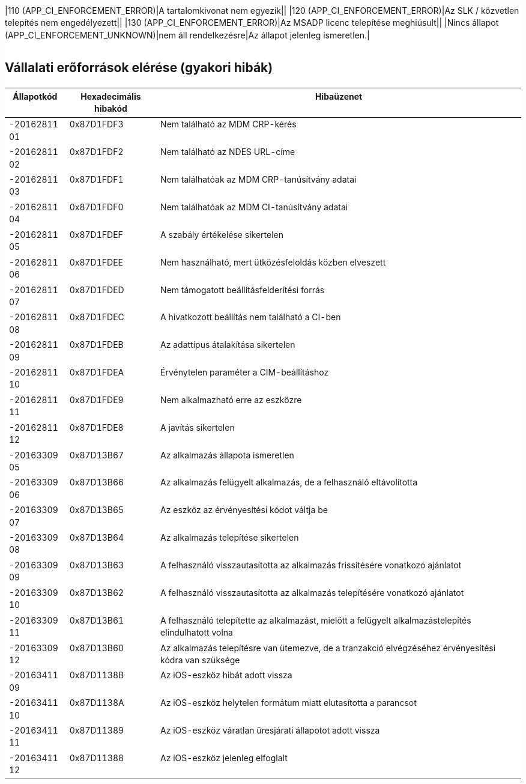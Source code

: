 |110 (APP_CI_ENFORCEMENT_ERROR)|A tartalomkivonat nem egyezik||
|120 (APP_CI_ENFORCEMENT_ERROR)|Az SLK / közvetlen telepítés nem engedélyezett||
|130 (APP_CI_ENFORCEMENT_ERROR)|Az MSADP licenc telepítése meghiúsult||
|Nincs állapot (APP_CI_ENFORCEMENT_UNKNOWN)|nem áll rendelkezésre|Az állapot jelenleg ismeretlen.|

## <a name="company-resource-access-common-errors"></a>Vállalati erőforrások elérése (gyakori hibák)

|Állapotkód|Hexadecimális hibakód|Hibaüzenet|
|---------------|--------------------------|-----------------|
|-2016281101|0x87D1FDF3|Nem található az MDM CRP-kérés|
|-2016281102|0x87D1FDF2|Nem található az NDES URL-címe|
|-2016281103|0x87D1FDF1|Nem találhatóak az MDM CRP-tanúsítvány adatai|
|-2016281104|0x87D1FDF0|Nem találhatóak az MDM CI-tanúsítvány adatai|
|-2016281105|0x87D1FDEF|A szabály értékelése sikertelen|
|-2016281106|0x87D1FDEE|Nem használható, mert ütközésfeloldás közben elveszett|
|-2016281107|0x87D1FDED|Nem támogatott beállításfelderítési forrás|
|-2016281108|0x87D1FDEC|A hivatkozott beállítás nem található a CI-ben|
|-2016281109|0x87D1FDEB|Az adattípus átalakítása sikertelen|
|-2016281110|0x87D1FDEA|Érvénytelen paraméter a CIM-beállításhoz|
|-2016281111|0x87D1FDE9|Nem alkalmazható erre az eszközre|
|-2016281112|0x87D1FDE8|A javítás sikertelen|
|-2016330905|0x87D13B67|Az alkalmazás állapota ismeretlen|
|-2016330906|0x87D13B66|Az alkalmazás felügyelt alkalmazás, de a felhasználó eltávolította|
|-2016330907|0x87D13B65|Az eszköz az érvényesítési kódot váltja be|
|-2016330908|0x87D13B64|Az alkalmazás telepítése sikertelen|
|-2016330909|0x87D13B63|A felhasználó visszautasította az alkalmazás frissítésére vonatkozó ajánlatot|
|-2016330910|0x87D13B62|A felhasználó visszautasította az alkalmazás telepítésére vonatkozó ajánlatot|
|-2016330911|0x87D13B61|A felhasználó telepítette az alkalmazást, mielőtt a felügyelt alkalmazástelepítés elindulhatott volna|
|-2016330912|0x87D13B60|Az alkalmazás telepítésre van ütemezve, de a tranzakció elvégzéséhez érvényesítési kódra van szüksége|
|-2016341109|0x87D1138B|Az iOS-eszköz hibát adott vissza|
|-2016341110|0x87D1138A|Az iOS-eszköz helytelen formátum miatt elutasította a parancsot|
|-2016341111|0x87D11389|Az iOS-eszköz váratlan üresjárati állapotot adott vissza|
|-2016341112|0x87D11388|Az iOS-eszköz jelenleg elfoglalt|

